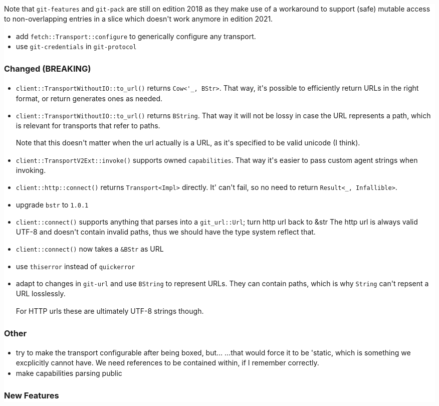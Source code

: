    Note that `git-features` and `git-pack` are still on edition 2018
   as they make use of a workaround to support (safe) mutable access
   to non-overlapping entries in a slice which doesn't work anymore
   in edition 2021.
 - <csr-id-78ad3df64f2c016ba17b158bd9ab1d2341aab399/> add `fetch::Transport::configure` to generically configure any transport.
 - <csr-id-32dc1829a5661f66396d109c8d0a8eaae6b1f532/> use `git-credentials` in `git-protocol`

### Changed (BREAKING)

 - <csr-id-07512db093e62d9b9185368bd3fa561cfcd1d1d2/> `client::TransportWithoutIO::to_url()` returns `Cow<'_, BStr>`.
   That way, it's possible to efficiently return URLs in the right format,
   or return generates ones as needed.
 - <csr-id-fe2042bff9ae38bf76b76cef14986f9f76bded7d/> `client::TransportWithoutIO::to_url()` returns `BString`.
   That way it will not be lossy in case the URL represents a path, which
   is relevant for transports that refer to paths.
   
   Note that this doesn't matter when the url actually is a URL, as it's
   specified to be valid unicode (I think).
 - <csr-id-759b5d482de048deb24d14043a173079914e7ac8/> `client::TransportV2Ext::invoke()` supports owned `capabilities`.
   That way it's easier to pass custom agent strings when invoking.
 - <csr-id-1cf66c4dbc7a0404701efe4335363c2636ce32f8/> `client::http::connect()` returns `Transport<Impl>` directly.
   It' can't fail, so no need to return `Result<_, Infallible>`.
 - <csr-id-99905bacace8aed42b16d43f0f04cae996cb971c/> upgrade `bstr` to `1.0.1`
 - <csr-id-9509ce4faeca8b4e1527bac625370403495bb03c/> `client::connect()` supports anything that parses into a `git_url::Url`; turn http url back to &str
   The http url is always valid UTF-8 and doesn't contain invalid paths,
   thus we should have the type system reflect that.
 - <csr-id-52e8c149ff17ce894cc30d03ead1988f52f0663e/> `client::connect()` now takes a `&BStr` as URL
 - <csr-id-71a43d0bc12661efcb9c94697c704f700a3be488/> use `thiserror` instead of `quickerror`
 - <csr-id-12589cc6f08e4d7aabae30bcdadaa0c2b4850229/> adapt to changes in `git-url` and use `BString` to represent URLs.
   They can contain paths, which is why `String` can't repsent a URL
   losslessly.
   
   For HTTP urls these are ultimately UTF-8 strings though.

### Other

 - <csr-id-5bef0a00e8d01110c054a517f6d9696f981a7efc/> try to make the transport configurable after being boxed, but…
   …that would force it to be 'static, which is something we excplicitly
   cannot have. We need references to be contained within, if I remember
   correctly.
 - <csr-id-2f3725efcaa439db4e10ade1b9fbeb1258fd93c1/> make capabilities parsing public

### New Features

<csr-id-0a2b135d19ce1f1b4b0394befaa3949906322c97/>
<csr-id-9a2f7cd55c05f2fdb0ae62f0efca9dfa451694c7/>
<csr-id-5034544b36994177009ccc8d6c07cb000b429174/>
<csr-id-e701e7e9cc571108ca210fc0ca23494d6a1c7208/>
<csr-id-68ed6d7e2cabc3d3bc78a29003863cd4194549fa/>
<csr-id-42acc88bbc63850c0d38db70bc46b1058875e2a0/>
<csr-id-8e17534b0efa7418eabdc36f89bab9f9db7b2c38/>
<csr-id-0fd57c6b491a3c8d0127bc1d1f0eb958437edff9/>
<csr-id-e05c1fefeed23dbedf0420e04a2a408510775380/>
<csr-id-b1c40b0364ef092cd52d03b34f491b254816b18d/>
<csr-id-517677147f1c17304c62cf97a1dd09f232ebf5db/>
<csr-id-f6a6a499f20e12e2bcca734bdf3c8599d37f6a6f/>
<csr-id-39778fd76191cfdb60df87eab8da59e575e48c78/>